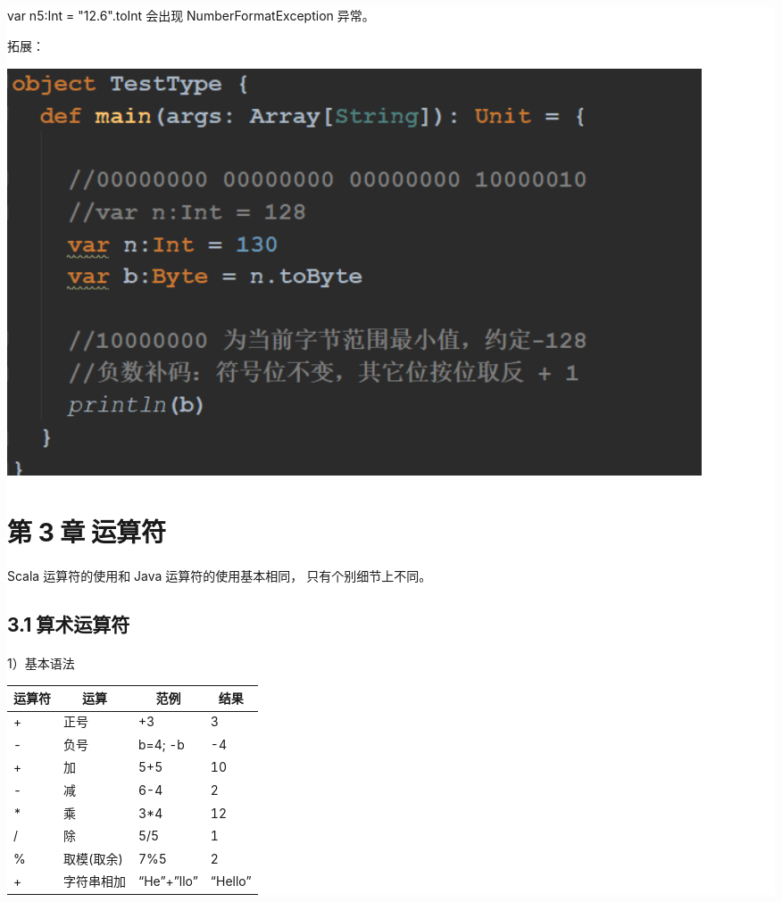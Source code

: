 var n5:Int = "12.6".toInt 会出现 NumberFormatException 异常。  

拓展：

![image-20220830170232746](Scala学习教程/image-20220830170232746.png)

# 第 3 章 运算符

Scala 运算符的使用和 Java 运算符的使用基本相同， 只有个别细节上不同。  

## 3.1 算术运算符

1）基本语法  

| 运算符 | 运算       | 范例       | 结果    |
| ------ | ---------- | ---------- | ------- |
| +      | 正号       | +3         | 3       |
| -      | 负号       | b=4; -b    | -4      |
| +      | 加         | 5+5        | 10      |
| -      | 减         | 6-4        | 2       |
| *      | 乘         | 3*4        | 12      |
| /      | 除         | 5/5        | 1       |
| %      | 取模(取余) | 7%5        | 2       |
| +      | 字符串相加 | “He”+”llo” | “Hello” |
